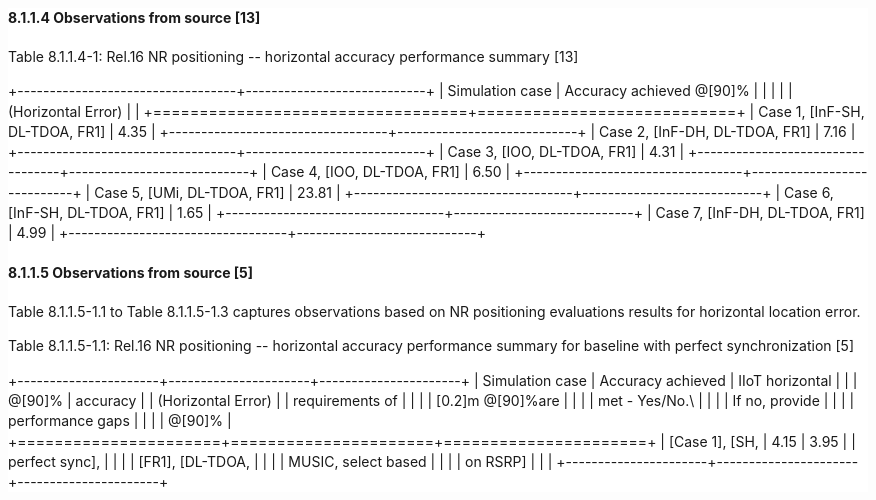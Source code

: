 #### 8.1.1.4 Observations from source \[13\]

Table 8.1.1.4-1: Rel.16 NR positioning -- horizontal accuracy
performance summary \[13\]

+----------------------------------+----------------------------+
| Simulation case                  | Accuracy achieved @\[90\]% |
|                                  |                            |
| (Horizontal Error)               |                            |
+==================================+============================+
| Case 1, \[InF-SH, DL-TDOA, FR1\] | 4.35                       |
+----------------------------------+----------------------------+
| Case 2, \[InF-DH, DL-TDOA, FR1\] | 7.16                       |
+----------------------------------+----------------------------+
| Case 3, \[IOO, DL-TDOA, FR1\]    | 4.31                       |
+----------------------------------+----------------------------+
| Case 4, \[IOO, DL-TDOA, FR1\]    | 6.50                       |
+----------------------------------+----------------------------+
| Case 5, \[UMi, DL-TDOA, FR1\]    | 23.81                      |
+----------------------------------+----------------------------+
| Case 6, \[InF-SH, DL-TDOA, FR1\] | 1.65                       |
+----------------------------------+----------------------------+
| Case 7, \[InF-DH, DL-TDOA, FR1\] | 4.99                       |
+----------------------------------+----------------------------+

#### 8.1.1.5 Observations from source \[5\]

Table 8.1.1.5-1.1 to Table 8.1.1.5-1.3 captures observations based on NR
positioning evaluations results for horizontal location error.

Table 8.1.1.5-1.1: Rel.16 NR positioning -- horizontal accuracy
performance summary for baseline with perfect synchronization \[5\]

+----------------------+----------------------+----------------------+
| Simulation case      | Accuracy achieved    | IIoT horizontal      |
|                      | @\[90\]%             | accuracy             |
| (Horizontal Error)   |                      | requirements of      |
|                      |                      | \[0.2\]m @\[90\]%are |
|                      |                      | met - Yes/No.\       |
|                      |                      | If no, provide       |
|                      |                      | performance gaps     |
|                      |                      | @\[90\]%             |
+======================+======================+======================+
| \[Case 1\], \[SH,    | 4.15                 | 3.95                 |
| perfect sync\],      |                      |                      |
| \[FR1\], \[DL-TDOA,  |                      |                      |
| MUSIC, select based  |                      |                      |
| on RSRP\]            |                      |                      |
+----------------------+----------------------+----------------------+